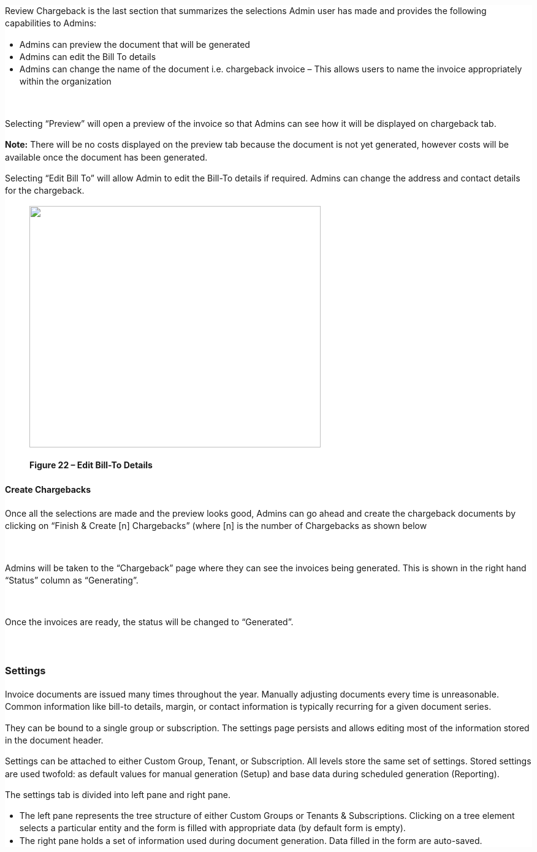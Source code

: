 Review Chargeback is the last section that summarizes the selections Admin user has made and provides the following capabilities to Admins:

* Admins can preview the document that will be generated
* Admins can edit the Bill To details
* Admins can change the name of the document i.e. chargeback invoice – This allows users to name the invoice appropriately within the organization

<figure><img src="https://help.pyracloud.com/wp-content/uploads/2021/10/image-22-1024x339.png" alt=""><figcaption></figcaption></figure>

Selecting “Preview” will open a preview of the invoice so that Admins can see how it will be displayed on chargeback tab.

**Note:** There will be no costs displayed on the preview tab because the document is not yet generated, however costs will be available once the document has been generated.

Selecting “Edit Bill To” will allow Admin to edit the Bill-To details if required. Admins can change the address and contact details for the chargeback.

<figure><img src="https://help.pyracloud.com/wp-content/uploads/2021/10/image-23.png" alt="" height="394" width="475"><figcaption><p><strong>Figure 22 – Edit Bill-To Details</strong></p></figcaption></figure>

#### Create Chargebacks <a href="#create-chargebacks" id="create-chargebacks"></a>

Once all the selections are made and the preview looks good, Admins can go ahead and create the chargeback documents by clicking on “Finish & Create \[n] Chargebacks” (where \[n] is the number of Chargebacks as shown below

<figure><img src="https://help.pyracloud.com/wp-content/uploads/2021/10/image-24-1024x331.png" alt=""><figcaption></figcaption></figure>

Admins will be taken to the “Chargeback” page where they can see the invoices being generated. This is shown in the right hand “Status” column as “Generating”.

<figure><img src="https://help.pyracloud.com/wp-content/uploads/2021/10/image-25-1024x383.png" alt=""><figcaption></figcaption></figure>

Once the invoices are ready, the status will be changed to “Generated”.

<figure><img src="https://help.pyracloud.com/wp-content/uploads/2021/10/image-26-1024x423.png" alt=""><figcaption></figcaption></figure>

### Settings <a href="#settings" id="settings"></a>

Invoice documents are issued many times throughout the year. Manually adjusting documents every time is unreasonable. Common information like bill-to details, margin, or contact information is typically recurring for a given document series.&#x20;

They can be bound to a single group or subscription. The settings page persists and allows editing most of the information stored in the document header.

Settings can be attached to either Custom Group, Tenant, or Subscription. All levels store the same set of settings. Stored settings are used twofold: as default values for manual generation (Setup) and base data during scheduled generation (Reporting).

The settings tab is divided into left pane and right pane.

* The left pane represents the tree structure of either Custom Groups or Tenants & Subscriptions. Clicking on a tree element selects a particular entity and the form is filled with appropriate data (by default form is empty).
* The right pane holds a set of information used during document generation. Data filled in the form are auto-saved.
